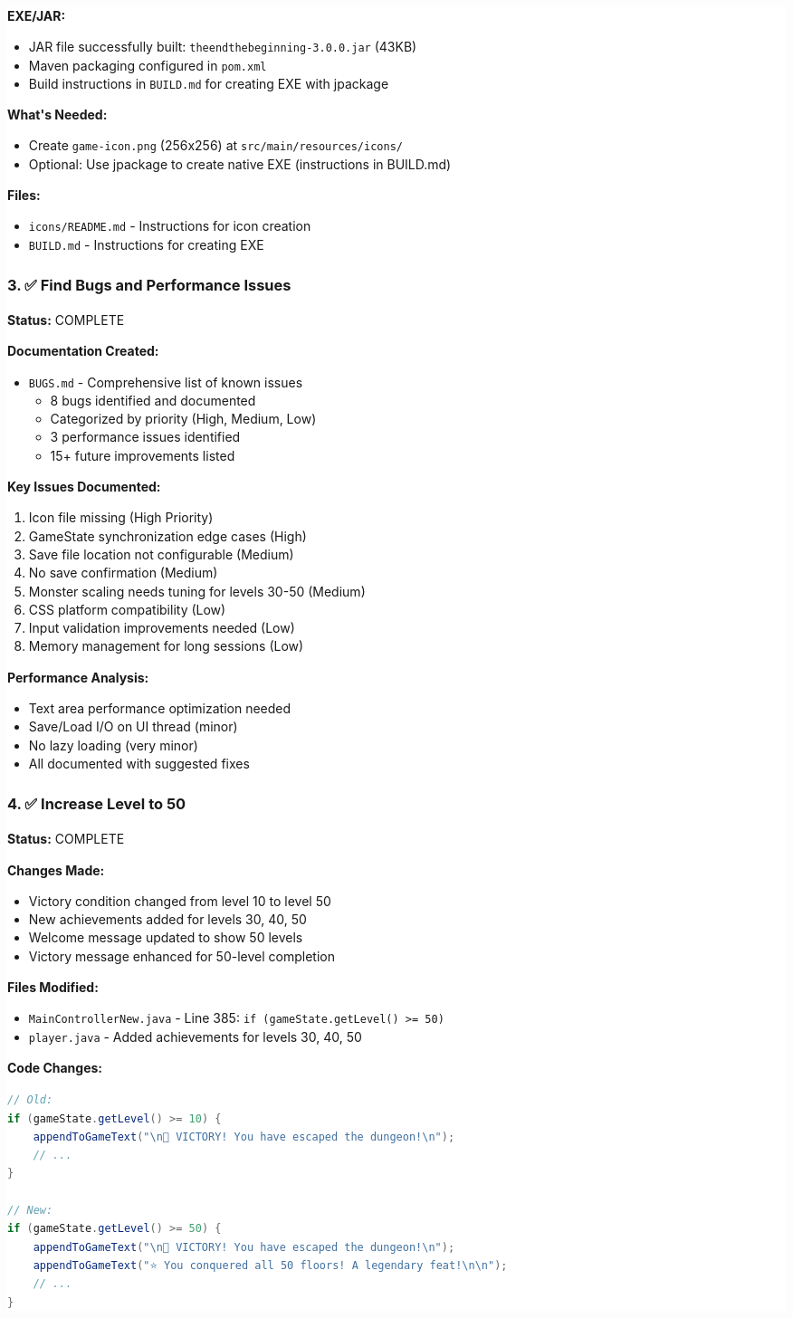 **EXE/JAR:**
- JAR file successfully built: `theendthebeginning-3.0.0.jar` (43KB)
- Maven packaging configured in `pom.xml`
- Build instructions in `BUILD.md` for creating EXE with jpackage

**What's Needed:**
- Create `game-icon.png` (256x256) at `src/main/resources/icons/`
- Optional: Use jpackage to create native EXE (instructions in BUILD.md)

**Files:**
- `icons/README.md` - Instructions for icon creation
- `BUILD.md` - Instructions for creating EXE

### 3. ✅ Find Bugs and Performance Issues
**Status:** COMPLETE

**Documentation Created:**
- `BUGS.md` - Comprehensive list of known issues
  - 8 bugs identified and documented
  - Categorized by priority (High, Medium, Low)
  - 3 performance issues identified
  - 15+ future improvements listed

**Key Issues Documented:**
1. Icon file missing (High Priority)
2. GameState synchronization edge cases (High)
3. Save file location not configurable (Medium)
4. No save confirmation (Medium)
5. Monster scaling needs tuning for levels 30-50 (Medium)
6. CSS platform compatibility (Low)
7. Input validation improvements needed (Low)
8. Memory management for long sessions (Low)

**Performance Analysis:**
- Text area performance optimization needed
- Save/Load I/O on UI thread (minor)
- No lazy loading (very minor)
- All documented with suggested fixes

### 4. ✅ Increase Level to 50
**Status:** COMPLETE

**Changes Made:**
- Victory condition changed from level 10 to level 50
- New achievements added for levels 30, 40, 50
- Welcome message updated to show 50 levels
- Victory message enhanced for 50-level completion

**Files Modified:**
- `MainControllerNew.java` - Line 385: `if (gameState.getLevel() >= 50)`
- `player.java` - Added achievements for levels 30, 40, 50

**Code Changes:**
```java
// Old:
if (gameState.getLevel() >= 10) {
    appendToGameText("\n🎉 VICTORY! You have escaped the dungeon!\n");
    // ...
}

// New:
if (gameState.getLevel() >= 50) {
    appendToGameText("\n🎉 VICTORY! You have escaped the dungeon!\n");
    appendToGameText("⭐ You conquered all 50 floors! A legendary feat!\n\n");
    // ...
}
```